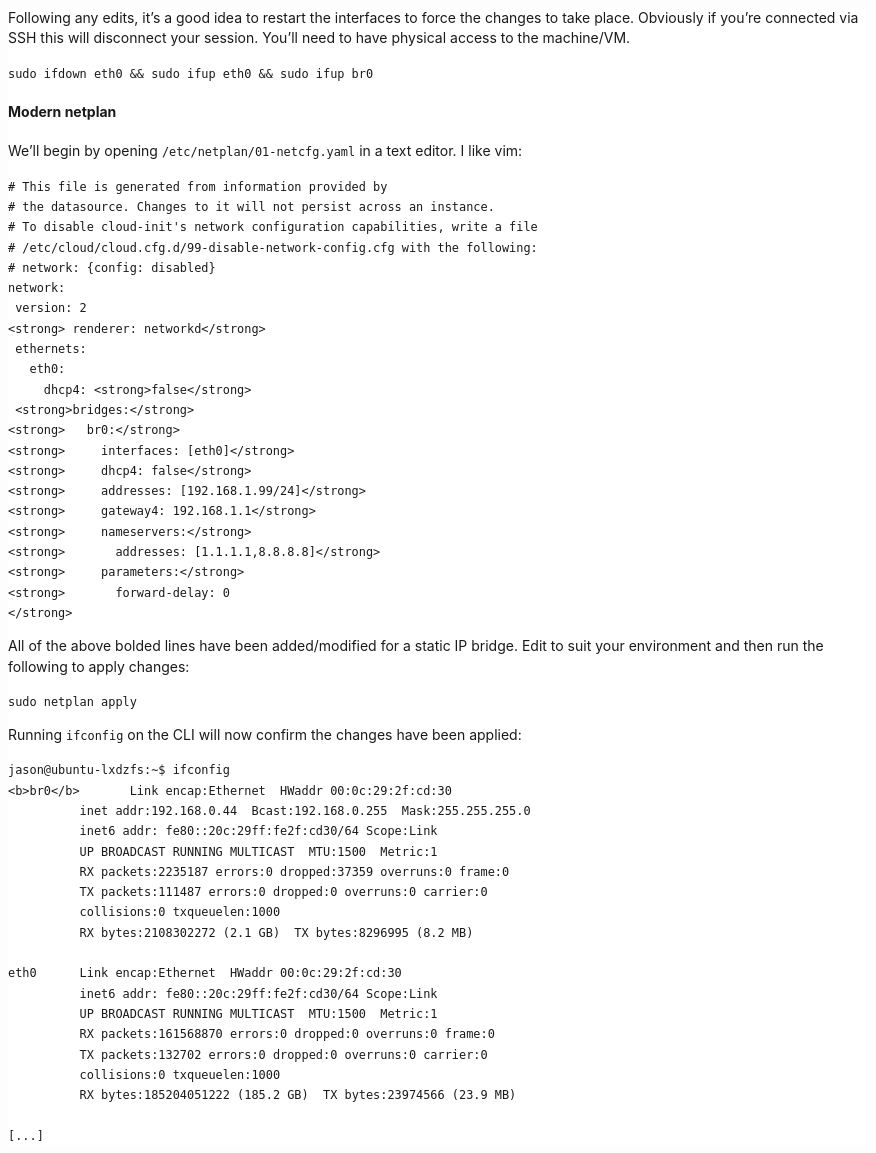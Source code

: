 ```
```

Following any edits, it’s a good idea to restart the interfaces to force the changes to take place. Obviously if you’re connected via SSH this will disconnect your session. You’ll need to have physical access to the machine/VM.

`sudo ifdown eth0 && sudo ifup eth0 && sudo ifup br0`

#### Modern netplan

We’ll begin by opening `/etc/netplan/01-netcfg.yaml` in a text editor. I like vim:

```
# This file is generated from information provided by
# the datasource. Changes to it will not persist across an instance.
# To disable cloud-init's network configuration capabilities, write a file
# /etc/cloud/cloud.cfg.d/99-disable-network-config.cfg with the following:
# network: {config: disabled}
network:
 version: 2
<strong> renderer: networkd</strong>
 ethernets:
   eth0:
     dhcp4: <strong>false</strong>
 <strong>bridges:</strong>
<strong>   br0:</strong>
<strong>     interfaces: [eth0]</strong>
<strong>     dhcp4: false</strong>
<strong>     addresses: [192.168.1.99/24]</strong>
<strong>     gateway4: 192.168.1.1</strong>
<strong>     nameservers:</strong>
<strong>       addresses: [1.1.1.1,8.8.8.8]</strong>
<strong>     parameters:</strong>
<strong>       forward-delay: 0
</strong>
```

All of the above bolded lines have been added/modified for a static IP bridge. Edit to suit your environment and then run the following to apply changes:

`sudo netplan apply`

Running `ifconfig` on the CLI will now confirm the changes have been applied:

```
jason@ubuntu-lxdzfs:~$ ifconfig
<b>br0</b>       Link encap:Ethernet  HWaddr 00:0c:29:2f:cd:30  
          inet addr:192.168.0.44  Bcast:192.168.0.255  Mask:255.255.255.0
          inet6 addr: fe80::20c:29ff:fe2f:cd30/64 Scope:Link
          UP BROADCAST RUNNING MULTICAST  MTU:1500  Metric:1
          RX packets:2235187 errors:0 dropped:37359 overruns:0 frame:0
          TX packets:111487 errors:0 dropped:0 overruns:0 carrier:0
          collisions:0 txqueuelen:1000 
          RX bytes:2108302272 (2.1 GB)  TX bytes:8296995 (8.2 MB)

eth0      Link encap:Ethernet  HWaddr 00:0c:29:2f:cd:30  
          inet6 addr: fe80::20c:29ff:fe2f:cd30/64 Scope:Link
          UP BROADCAST RUNNING MULTICAST  MTU:1500  Metric:1
          RX packets:161568870 errors:0 dropped:0 overruns:0 frame:0
          TX packets:132702 errors:0 dropped:0 overruns:0 carrier:0
          collisions:0 txqueuelen:1000 
          RX bytes:185204051222 (185.2 GB)  TX bytes:23974566 (23.9 MB)

[...]
```
